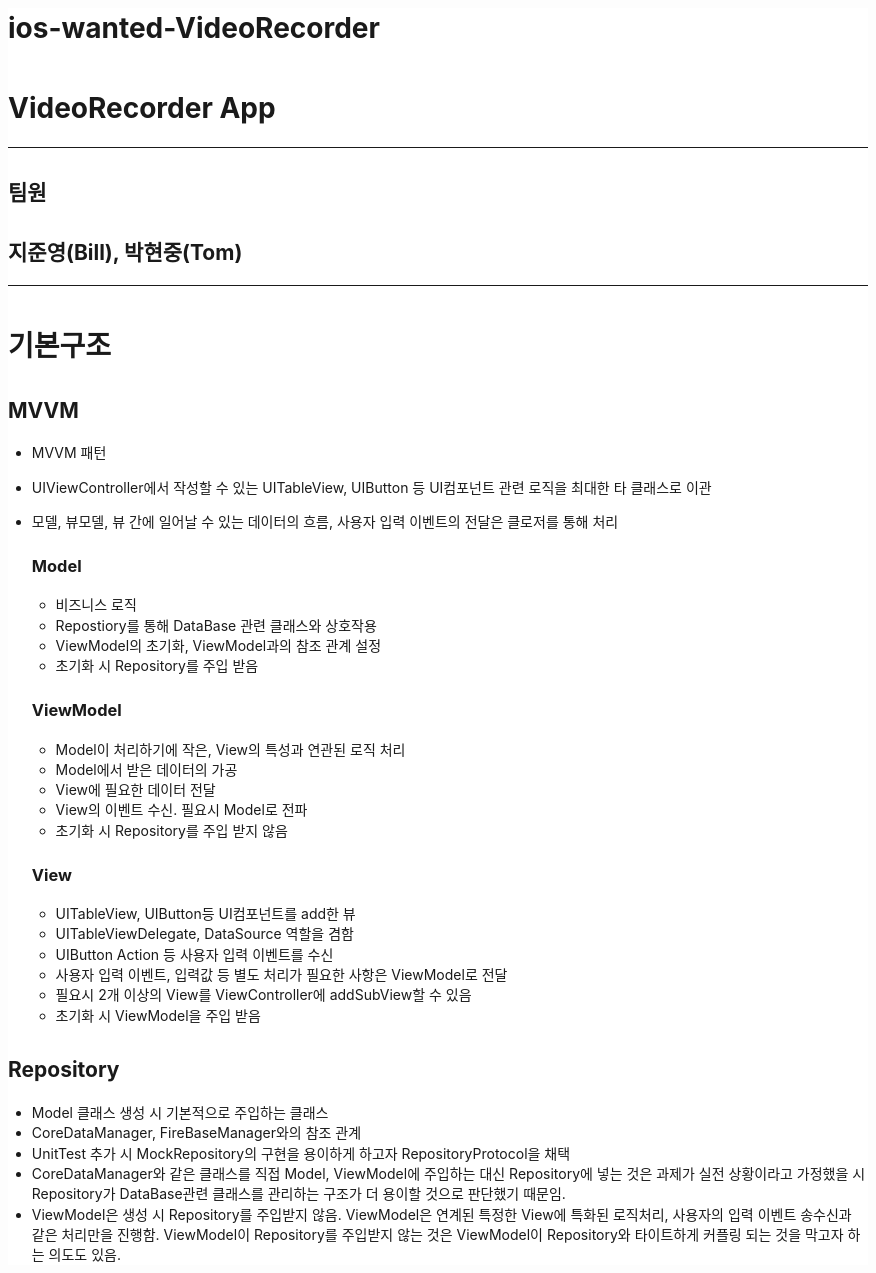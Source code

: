 # ios-wanted-VideoRecorder

# VideoRecorder App

---

## 팀원

## 지준영(Bill), 박현중(Tom)

---

# 기본구조

## MVVM

- MVVM 패턴
- UIViewController에서 작성할 수 있는 UITableView, UIButton 등 UI컴포넌트 관련 로직을 최대한 타 클래스로 이관
- 모델, 뷰모델, 뷰 간에 일어날 수 있는 데이터의 흐름, 사용자 입력 이벤트의 전달은 클로저를 통해 처리
    
    ### Model
    
    - 비즈니스 로직
    - Repostiory를 통해 DataBase 관련 클래스와 상호작용
    - ViewModel의 초기화, ViewModel과의 참조 관계 설정
    - 초기화 시 Repository를 주입 받음
    
    ### ViewModel
    
    - Model이 처리하기에 작은, View의 특성과 연관된 로직 처리
    - Model에서 받은 데이터의 가공
    - View에 필요한 데이터 전달
    - View의 이벤트 수신. 필요시 Model로 전파
    - 초기화 시 Repository를 주입 받지 않음
    
    ### View
    
    - UITableView, UIButton등 UI컴포넌트를 add한 뷰
    - UITableViewDelegate, DataSource 역할을 겸함
    - UIButton Action 등 사용자 입력 이벤트를 수신
    - 사용자 입력 이벤트, 입력값 등 별도 처리가 필요한 사항은 ViewModel로 전달
    - 필요시 2개 이상의 View를 ViewController에 addSubView할 수 있음
    - 초기화 시 ViewModel을 주입 받음

## Repository

- Model 클래스 생성 시 기본적으로 주입하는 클래스
- CoreDataManager, FireBaseManager와의 참조 관계
- UnitTest 추가 시 MockRepository의 구현을 용이하게 하고자 RepositoryProtocol을 채택
- CoreDataManager와 같은 클래스를 직접 Model, ViewModel에 주입하는 대신 Repository에 넣는 것은 과제가 실전 상황이라고 가정했을 시 Repository가 DataBase관련 클래스를 관리하는 구조가 더 용이할 것으로 판단했기 때문임.
- ViewModel은 생성 시 Repository를 주입받지 않음. ViewModel은 연계된 특정한 View에 특화된 로직처리, 사용자의 입력 이벤트 송수신과 같은 처리만을 진행함. ViewModel이 Repository를 주입받지 않는 것은 ViewModel이 Repository와 타이트하게 커플링 되는 것을 막고자 하는 의도도 있음.
